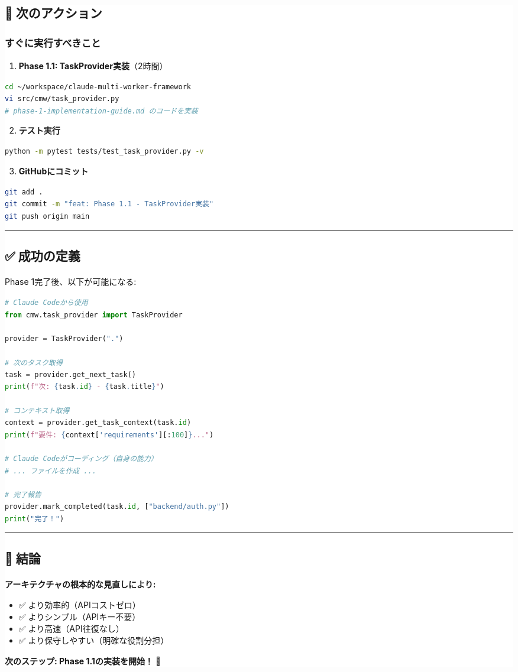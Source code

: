 
## 🚀 次のアクション

### すぐに実行すべきこと

1. **Phase 1.1: TaskProvider実装**（2時間）
```bash
cd ~/workspace/claude-multi-worker-framework
vi src/cmw/task_provider.py
# phase-1-implementation-guide.md のコードを実装
```

2. **テスト実行**
```bash
python -m pytest tests/test_task_provider.py -v
```

3. **GitHubにコミット**
```bash
git add .
git commit -m "feat: Phase 1.1 - TaskProvider実装"
git push origin main
```

---

## ✅ 成功の定義

Phase 1完了後、以下が可能になる:

```python
# Claude Codeから使用
from cmw.task_provider import TaskProvider

provider = TaskProvider(".")

# 次のタスク取得
task = provider.get_next_task()
print(f"次: {task.id} - {task.title}")

# コンテキスト取得
context = provider.get_task_context(task.id)
print(f"要件: {context['requirements'][:100]}...")

# Claude Codeがコーディング（自身の能力）
# ... ファイルを作成 ...

# 完了報告
provider.mark_completed(task.id, ["backend/auth.py"])
print("完了！")
```

---

## 🎉 結論

**アーキテクチャの根本的な見直しにより:**
- ✅ より効率的（APIコストゼロ）
- ✅ よりシンプル（APIキー不要）
- ✅ より高速（API往復なし）
- ✅ より保守しやすい（明確な役割分担）

**次のステップ: Phase 1.1の実装を開始！** 🚀

